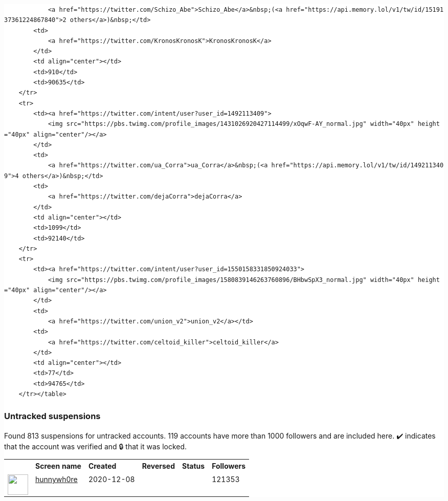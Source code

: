                 <a href="https://twitter.com/Schizo_Abe">Schizo_Abe</a>&nbsp;(<a href="https://api.memory.lol/v1/tw/id/1519137361224867840">2 others</a>)&nbsp;</td>
            <td>
                <a href="https://twitter.com/KronosKronosK">KronosKronosK</a>
            </td>
            <td align="center"></td>
            <td>910</td>
            <td>90635</td>
        </tr>
        <tr>
            <td><a href="https://twitter.com/intent/user?user_id=1492113409">
                <img src="https://pbs.twimg.com/profile_images/1431026920427114499/xOqwF-AY_normal.jpg" width="40px" height="40px" align="center"/></a>
            </td>
            <td>
                <a href="https://twitter.com/ua_Corra">ua_Corra</a>&nbsp;(<a href="https://api.memory.lol/v1/tw/id/1492113409">4 others</a>)&nbsp;</td>
            <td>
                <a href="https://twitter.com/dejaCorra">dejaCorra</a>
            </td>
            <td align="center"></td>
            <td>1099</td>
            <td>92140</td>
        </tr>
        <tr>
            <td><a href="https://twitter.com/intent/user?user_id=1550158331850924033">
                <img src="https://pbs.twimg.com/profile_images/1580839146263760896/BHbwSpX3_normal.jpg" width="40px" height="40px" align="center"/></a>
            </td>
            <td>
                <a href="https://twitter.com/union_v2">union_v2</a></td>
            <td>
                <a href="https://twitter.com/celtoid_killer">celtoid_killer</a>
            </td>
            <td align="center"></td>
            <td>77</td>
            <td>94765</td>
        </tr></table>


### Untracked suspensions

Found 813 suspensions for untracked accounts.
119 accounts have more than 1000 followers and are included here.
  ✔️ indicates that the account was verified and 🔒 that it was locked.

<table>
    <tr>
        <th></th>
        <th align="left">Screen name</th>
        <th align="left">Created</th>
        <th align="left">Reversed</th>
        <th align="left">Status</th>
        <th align="left">Followers</th>
    </tr>
        <tr>
            <td><a href="https://twitter.com/intent/user?user_id=1336150655686373377">
                <img src="https://pbs.twimg.com/profile_images/1528288883666042880/zy8iIXyP_normal.jpg" width="40px" height="40px" align="center"/></a>
            </td>
            <td>
                <a href="https://twitter.com/hunnywh0re">hunnywh0re</a></td>
            <td>2020-12-08</td>
            <td></td>
            <td align="center"></td>
            <td>121353</td>